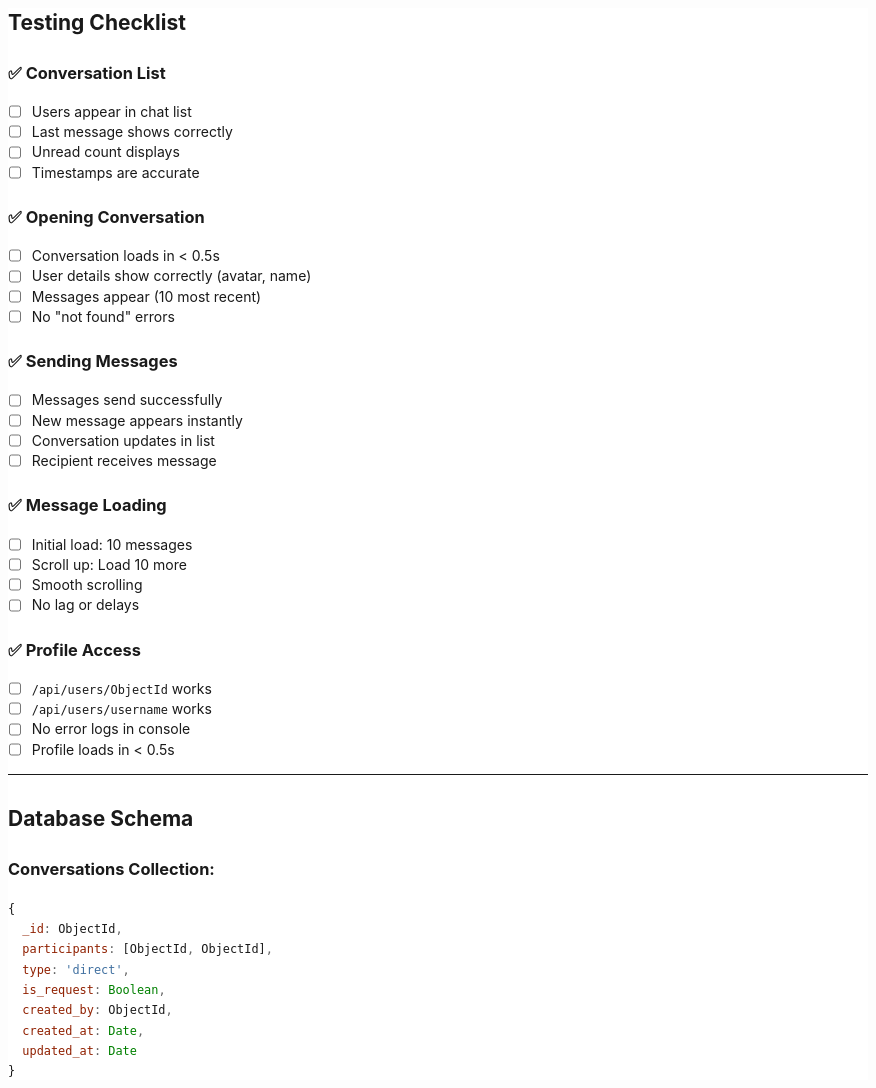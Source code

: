 
## Testing Checklist

### **✅ Conversation List**
- [ ] Users appear in chat list
- [ ] Last message shows correctly
- [ ] Unread count displays
- [ ] Timestamps are accurate

### **✅ Opening Conversation**
- [ ] Conversation loads in < 0.5s
- [ ] User details show correctly (avatar, name)
- [ ] Messages appear (10 most recent)
- [ ] No "not found" errors

### **✅ Sending Messages**
- [ ] Messages send successfully
- [ ] New message appears instantly
- [ ] Conversation updates in list
- [ ] Recipient receives message

### **✅ Message Loading**
- [ ] Initial load: 10 messages
- [ ] Scroll up: Load 10 more
- [ ] Smooth scrolling
- [ ] No lag or delays

### **✅ Profile Access**
- [ ] `/api/users/ObjectId` works
- [ ] `/api/users/username` works
- [ ] No error logs in console
- [ ] Profile loads in < 0.5s

---

## Database Schema

### **Conversations Collection:**
```javascript
{
  _id: ObjectId,
  participants: [ObjectId, ObjectId],
  type: 'direct',
  is_request: Boolean,
  created_by: ObjectId,
  created_at: Date,
  updated_at: Date
}
```
